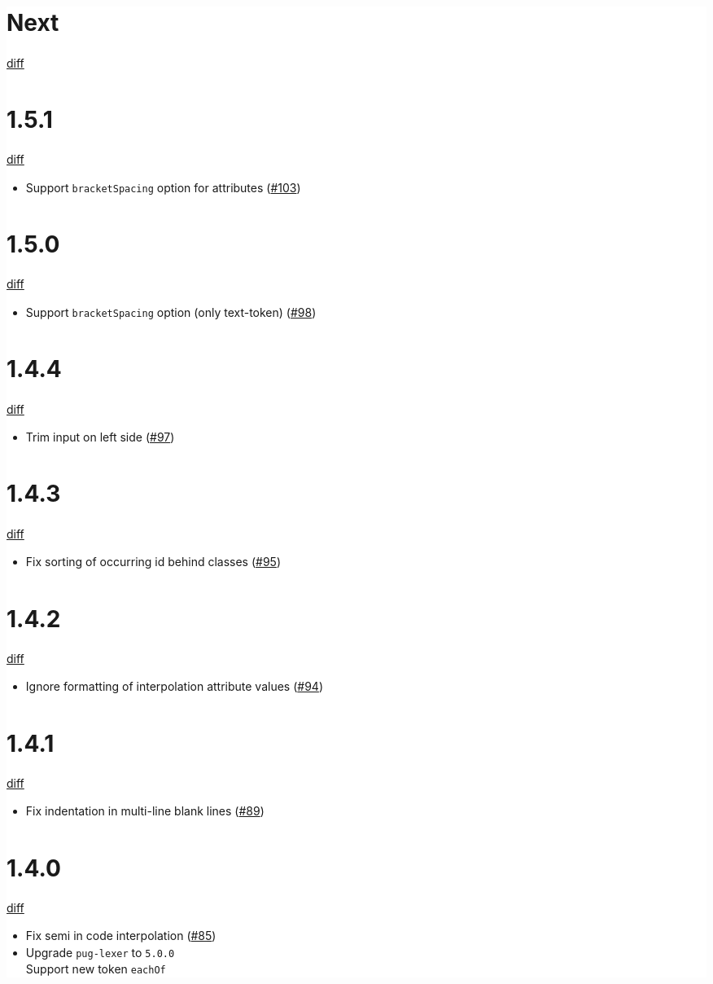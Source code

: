 # Next

[diff](https://github.com/prettier/plugin-pug/compare/1.5.1...master)

# 1.5.1

[diff](https://github.com/prettier/plugin-pug/compare/1.5.0...1.5.1)

- Support `bracketSpacing` option for attributes ([#103])

[#103]: https://github.com/prettier/plugin-pug/issues/103

# 1.5.0

[diff](https://github.com/prettier/plugin-pug/compare/1.4.4...1.5.0)

- Support `bracketSpacing` option (only text-token) ([#98])

[#98]: https://github.com/prettier/plugin-pug/issues/98

# 1.4.4

[diff](https://github.com/prettier/plugin-pug/compare/1.4.3...1.4.4)

- Trim input on left side ([#97])

[#97]: https://github.com/prettier/plugin-pug/issues/97

# 1.4.3

[diff](https://github.com/prettier/plugin-pug/compare/1.4.2...1.4.3)

- Fix sorting of occurring id behind classes ([#95])

[#95]: https://github.com/prettier/plugin-pug/issues/95

# 1.4.2

[diff](https://github.com/prettier/plugin-pug/compare/1.4.1...1.4.2)

- Ignore formatting of interpolation attribute values ([#94])

[#94]: https://github.com/prettier/plugin-pug/pull/94

# 1.4.1

[diff](https://github.com/prettier/plugin-pug/compare/1.4.0...1.4.1)

- Fix indentation in multi-line blank lines ([#89])

[#89]: https://github.com/prettier/plugin-pug/issues/89

# 1.4.0

[diff](https://github.com/prettier/plugin-pug/compare/1.3.0...1.4.0)

- Fix semi in code interpolation ([#85])
- Upgrade `pug-lexer` to `5.0.0`  
  Support new token `eachOf`


[#85]: https://github.com/prettier/plugin-pug/issues/85
[#82]: https://github.com/prettier/plugin-pug/issues/82
[v1.1.11]: https://www.npmjs.com/package/@prettier/plugin-pug/v/1.1.11
[#78]: https://github.com/prettier/plugin-pug/issues/78
[b671027]: https://github.com/prettier/plugin-pug/commit/b6710277003d7fec3ff139b0a6e69b52d17ebf47
[0ffe395]: https://github.com/prettier/plugin-pug/commit/0ffe395feaa673cb1ae90bce958d9ff47cc27713
[#70]: https://github.com/prettier/plugin-pug/issues/70
[#74]: https://github.com/prettier/plugin-pug/issues/74
[26fefff]: https://github.com/prettier/plugin-pug/commit/26fefffbe85f3f698545dbdd68c16140f4afd38c
[51d3860]: https://github.com/prettier/plugin-pug/commit/51d386083eb1a24f57127267d6b486416b94b1c4
[#72]: https://github.com/prettier/plugin-pug/issues/72
[#67]: https://github.com/prettier/plugin-pug/issues/67
[#68]: https://github.com/prettier/plugin-pug/issues/68
[#63]: https://github.com/prettier/plugin-pug/issues/63
[b734666]: https://github.com/prettier/plugin-pug/commit/b7346666f38f8323d72fdee84cd8aa6cd07760b4
[15bec8e]: https://github.com/prettier/plugin-pug/commit/15bec8e204482b08bcefc5c6620f783e00a43b58
[054b56f]: https://github.com/prettier/plugin-pug/commit/054b56fe33fa113c178b9a9f655e6ab35cf98c86
[f8ead13]: https://github.com/prettier/plugin-pug/commit/f8ead13d65c7f236091e8497ace25fcc71cd5bef
[#61]: https://github.com/prettier/plugin-pug/issues/61
[#59]: https://github.com/prettier/plugin-pug/issues/59
[#51]: https://github.com/prettier/plugin-pug/issues/51
[#52]: https://github.com/prettier/plugin-pug/issues/52
[8d69f1e]: https://github.com/prettier/plugin-pug/commit/8d69f1ec795d918d69a1e65b8e70d060ab1c6eb5
[58157f6]: https://github.com/prettier/plugin-pug/commit/58157f6363fc354b97fd048e616735433c9e124a
[#49]: https://github.com/prettier/plugin-pug/issues/49
[#47]: https://github.com/prettier/plugin-pug/issues/47
[94fdc0c]: https://github.com/prettier/plugin-pug/commit/94fdc0cd708ad011ee609908d1a3cfe53c796688
[194f103]: https://github.com/prettier/plugin-pug/commit/194f1036b0406a4844f921d122769b91d4d2f899
[e105bae]: https://github.com/prettier/plugin-pug/commit/e105bae5707fda5978317ba461c978f9b0be48d1
[49b4b4c]: https://github.com/prettier/plugin-pug/commit/49b4b4cdec7d3bdea079c8a801aece71524ce011
[8478562]: https://github.com/prettier/plugin-pug/commit/8478562a7401927a276f9d80f6db6c7b4ff7a27e
[b7d26c7]: https://github.com/prettier/plugin-pug/commit/b7d26c7692b1146cb2717175a092d48bf9673e1e
[7670ade]: https://github.com/prettier/plugin-pug/commit/7670adec9370cff64cbeda83f553988fbebd5b7f
[4ac7812]: https://github.com/prettier/plugin-pug/commit/4ac7812d0f98ad41431173e017ecf80577e5ea16
[aff4969]: https://github.com/prettier/plugin-pug/commit/aff4969872bd06f91db474ebaa7715200d82637b
[09e96a3]: https://github.com/prettier/plugin-pug/commit/09e96a38750f86f5de6fe31f4cd55a0f4ac76b4c
[e5c3944]: https://github.com/prettier/plugin-pug/commit/e5c3944e634906b10c641a801f1afeb301cf4a80
[c32a8d1]: https://github.com/prettier/plugin-pug/commit/c32a8d170604b8a308ba70730066d5c644487193
[bfb90c6]: https://github.com/prettier/plugin-pug/commit/bfb90c6a4c06b58fb1593255448bc403b375c2d4
[20be986]: https://github.com/prettier/plugin-pug/commit/20be986be4303c379f76acdd30d8b1a99bc2e30b
[#38]: https://github.com/prettier/plugin-pug/issues/38
[#39]: https://github.com/prettier/plugin-pug/issues/39
[#40]: https://github.com/prettier/plugin-pug/issues/40
[d8f6446]: https://github.com/prettier/plugin-pug/commit/d8f64466114a5f13fef3363efa77fee6cdb62ebf
[ca0b537]: https://github.com/prettier/plugin-pug/commit/ca0b53722e25896ec09c49e11b42907162607ab9
[47c0355]: https://github.com/prettier/plugin-pug/commit/47c03551dc078665053c40c9c144bd5f584da55b
[48c58b8]: https://github.com/prettier/plugin-pug/commit/48c58b80dd1a9845572034f7e0082c51ad70e02c
[d6c896c]: https://github.com/prettier/plugin-pug/commit/d6c896c23a3ab6e081f9b92919172efa9fff2691
[#37]: https://github.com/prettier/plugin-pug/pull/37
[#34]: https://github.com/prettier/plugin-pug/issues/34
[#31]: https://github.com/prettier/plugin-pug/issues/31
[#29]: https://github.com/prettier/plugin-pug/issues/29
[#27]: https://github.com/prettier/plugin-pug/issues/27
[#24]: https://github.com/prettier/plugin-pug/issues/24
[#20]: https://github.com/prettier/plugin-pug/issues/20
[#18]: https://github.com/prettier/plugin-pug/issues/18
[#13]: https://github.com/prettier/plugin-pug/issues/13
[#10]: https://github.com/prettier/plugin-pug/pull/10
[#11]: https://github.com/prettier/plugin-pug/issues/11
[#8]: https://github.com/prettier/plugin-pug/pull/8
[#4]: https://github.com/prettier/plugin-pug/pull/4